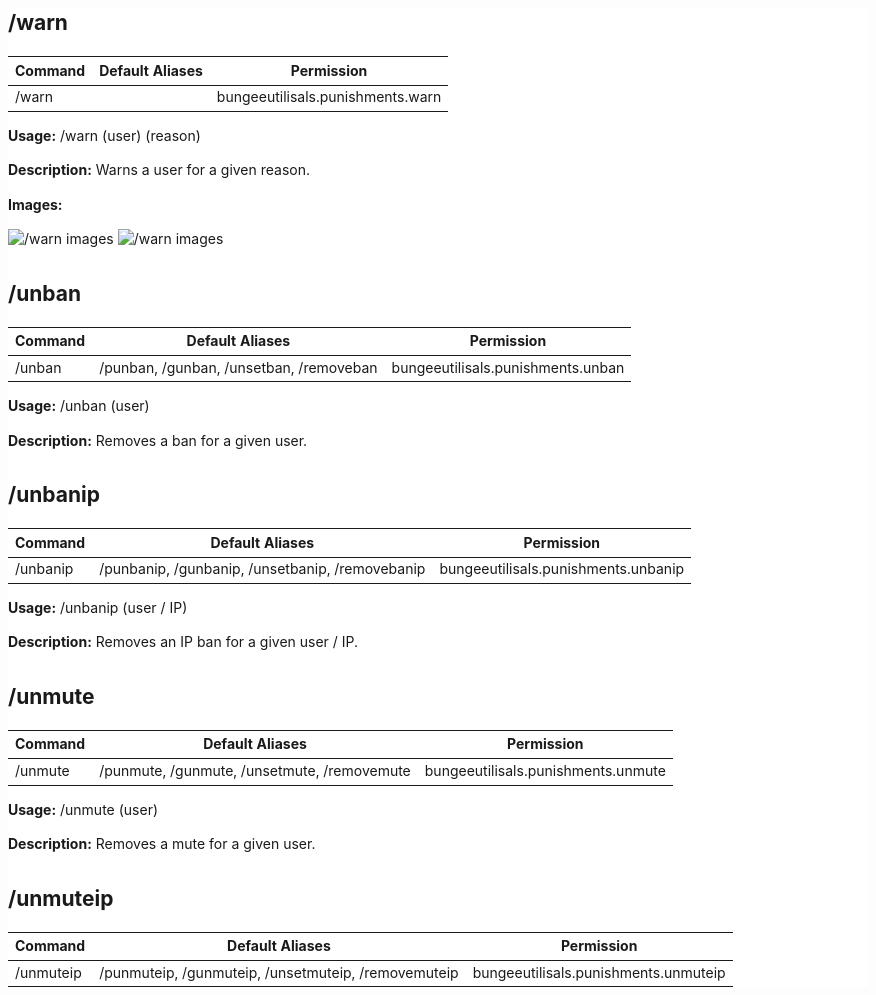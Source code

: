 ## /warn

| Command | Default Aliases | Permission |
| --- | --- | --- |
| /warn |  | bungeeutilisals.punishments.warn |

**Usage:** /warn (user) <server> (reason)

**Description:** Warns a user for a given reason.

**Images:**

<div class="imagelist">
	<img src="https://i.imgur.com/4SXzSG4.png" alt="/warn images"/>
	<img src="https://i.imgur.com/d2faosi.png" alt="/warn images"/>
</div>

## /unban

| Command | Default Aliases | Permission |
| --- | --- | --- |
| /unban | /punban, /gunban, /unsetban, /removeban | bungeeutilisals.punishments.unban |

**Usage:** /unban (user) <server>

**Description:** Removes a ban for a given user.

## /unbanip

| Command | Default Aliases | Permission |
| --- | --- | --- |
| /unbanip | /punbanip, /gunbanip, /unsetbanip, /removebanip | bungeeutilisals.punishments.unbanip |

**Usage:** /unbanip (user / IP) <server>

**Description:** Removes an IP ban for a given user / IP.

## /unmute

| Command | Default Aliases | Permission |
| --- | --- | --- |
| /unmute | /punmute, /gunmute, /unsetmute, /removemute | bungeeutilisals.punishments.unmute |

**Usage:** /unmute (user) <server>

**Description:** Removes a mute for a given user.

## /unmuteip

| Command | Default Aliases | Permission |
| --- | --- | --- |
| /unmuteip | /punmuteip, /gunmuteip, /unsetmuteip, /removemuteip | bungeeutilisals.punishments.unmuteip |
